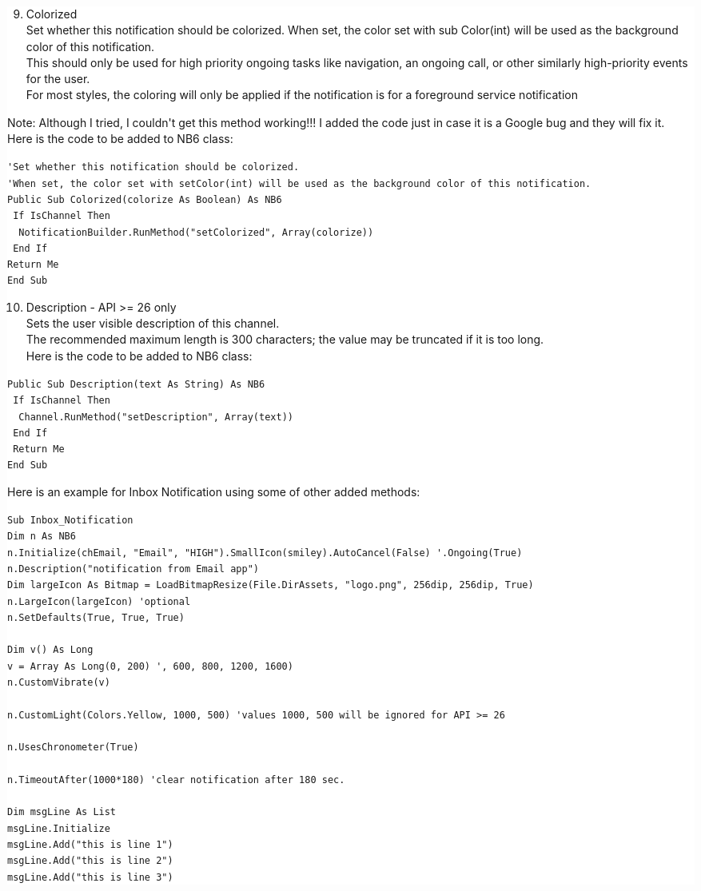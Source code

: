   
  
9. Colorized  
Set whether this notification should be colorized. When set, the color set with sub Color(int) will be used as the background color of this notification.  
This should only be used for high priority ongoing tasks like navigation, an ongoing call, or other similarly high-priority events for the user.  
For most styles, the coloring will only be applied if the notification is for a foreground service notification  
  
Note: Although I tried, I couldn't get this method working!!! I added the code just in case it is a Google bug and they will fix it.  
Here is the code to be added to NB6 class:  

```B4X
'Set whether this notification should be colorized.  
'When set, the color set with setColor(int) will be used as the background color of this notification.  
Public Sub Colorized(colorize As Boolean) As NB6  
 If IsChannel Then  
  NotificationBuilder.RunMethod("setColorized", Array(colorize))  
 End If  
Return Me  
End Sub
```

  
  
10. Description - API >= 26 only  
Sets the user visible description of this channel.  
The recommended maximum length is 300 characters; the value may be truncated if it is too long.  
Here is the code to be added to NB6 class:  

```B4X
Public Sub Description(text As String) As NB6  
 If IsChannel Then  
  Channel.RunMethod("setDescription", Array(text))  
 End If  
 Return Me  
End Sub
```

  
  
Here is an example for Inbox Notification using some of other added methods:  

```B4X
Sub Inbox_Notification  
Dim n As NB6  
n.Initialize(chEmail, "Email", "HIGH").SmallIcon(smiley).AutoCancel(False) '.Ongoing(True)  
n.Description("notification from Email app")  
Dim largeIcon As Bitmap = LoadBitmapResize(File.DirAssets, "logo.png", 256dip, 256dip, True)  
n.LargeIcon(largeIcon) 'optional  
n.SetDefaults(True, True, True)  
  
Dim v() As Long  
v = Array As Long(0, 200) ', 600, 800, 1200, 1600)  
n.CustomVibrate(v)  
  
n.CustomLight(Colors.Yellow, 1000, 500) 'values 1000, 500 will be ignored for API >= 26  
  
n.UsesChronometer(True)  
  
n.TimeoutAfter(1000*180) 'clear notification after 180 sec.  
  
Dim msgLine As List  
msgLine.Initialize  
msgLine.Add("this is line 1")  
msgLine.Add("this is line 2")  
msgLine.Add("this is line 3")  
```